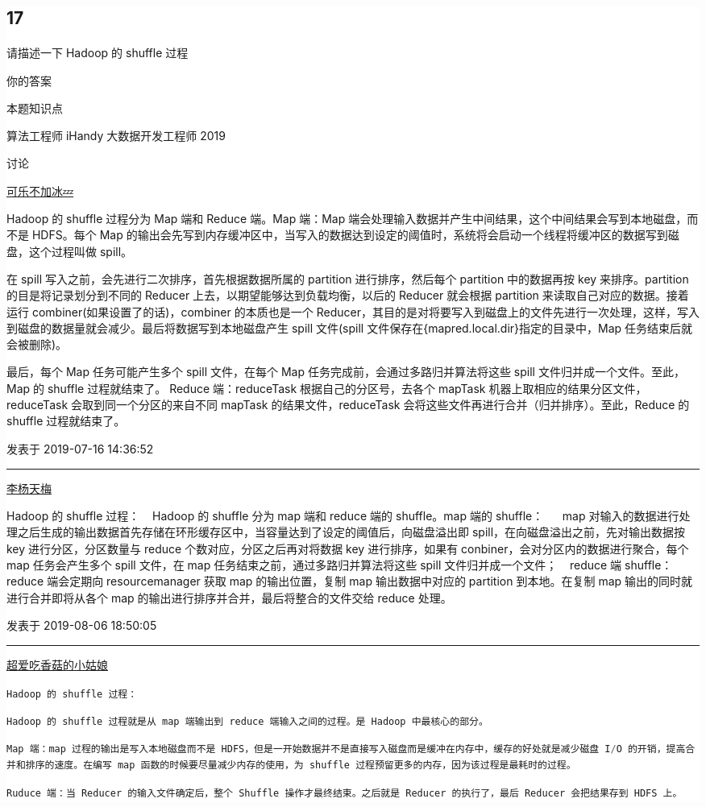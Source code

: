 ## 17

请描述一下 Hadoop 的 shuffle 过程

你的答案

本题知识点

算法工程师 iHandy 大数据开发工程师 2019

讨论

[可乐不加冰💤](https://www.nowcoder.com/profile/928920280)

Hadoop 的 shuffle 过程分为 Map 端和 Reduce 端。Map 端：Map 端会处理输入数据并产生中间结果，这个中间结果会写到本地磁盘，而不是 HDFS。每个 Map 的输出会先写到内存缓冲区中，当写入的数据达到设定的阈值时，系统将会启动一个线程将缓冲区的数据写到磁盘，这个过程叫做 spill。

在 spill 写入之前，会先进行二次排序，首先根据数据所属的 partition 进行排序，然后每个 partition 中的数据再按 key 来排序。partition 的目是将记录划分到不同的 Reducer 上去，以期望能够达到负载均衡，以后的 Reducer 就会根据 partition 来读取自己对应的数据。接着运行 combiner(如果设置了的话)，combiner 的本质也是一个 Reducer，其目的是对将要写入到磁盘上的文件先进行一次处理，这样，写入到磁盘的数据量就会减少。最后将数据写到本地磁盘产生 spill 文件(spill 文件保存在{mapred.local.dir}指定的目录中，Map 任务结束后就会被删除)。

最后，每个 Map 任务可能产生多个 spill 文件，在每个 Map 任务完成前，会通过多路归并算法将这些 spill 文件归并成一个文件。至此，Map 的 shuffle 过程就结束了。 Reduce 端：reduceTask 根据自己的分区号，去各个 mapTask 机器上取相应的结果分区文件，reduceTask 会取到同一个分区的来自不同 mapTask 的结果文件，reduceTask 会将这些文件再进行合并（归并排序）。至此，Reduce 的 shuffle 过程就结束了。

发表于 2019-07-16 14:36:52

* * *

[李杨天梅](https://www.nowcoder.com/profile/120118548)

Hadoop 的 shuffle 过程：    Hadoop 的 shuffle 分为 map 端和 reduce 端的 shuffle。map 端的 shuffle：
     map 对输入的数据进行处理之后生成的输出数据首先存储在环形缓存区中，当容量达到了设定的阈值后，向磁盘溢出即 spill，在向磁盘溢出之前，先对输出数据按 key 进行分区，分区数量与 reduce 个数对应，分区之后再对将数据 key 进行排序，如果有 conbiner，会对分区内的数据进行聚合，每个 map 任务会产生多个 spill 文件，在 map 任务结束之前，通过多路归并算法将这些 spill 文件归并成一个文件；    reduce 端 shuffle：
    reduce 端会定期向 resourcemanager 获取 map 的输出位置，复制 map 输出数据中对应的 partition 到本地。在复制 map 输出的同时就进行合并即将从各个 map 的输出进行排序并合并，最后将整合的文件交给 reduce 处理。

发表于 2019-08-06 18:50:05

* * *

[超爱吃香菇的小姑娘](https://www.nowcoder.com/profile/653788698)

```cpp
Hadoop 的 shuffle 过程：
```

```cpp
Hadoop 的 shuffle 过程就是从 map 端输出到 reduce 端输入之间的过程。是 Hadoop 中最核心的部分。
```

```cpp
Map 端：map 过程的输出是写入本地磁盘而不是 HDFS，但是一开始数据并不是直接写入磁盘而是缓冲在内存中，缓存的好处就是减少磁盘 I/O 的开销，提高合并和排序的速度。在编写 map 函数的时候要尽量减少内存的使用，为 shuffle 过程预留更多的内存，因为该过程是最耗时的过程。
```

```cpp
Ruduce 端：当 Reducer 的输入文件确定后，整个 Shuffle 操作才最终结束。之后就是 Reducer 的执行了，最后 Reducer 会把结果存到 HDFS 上。
```
